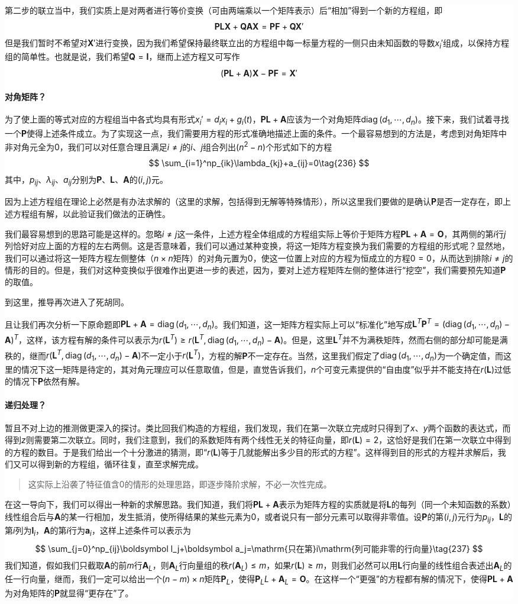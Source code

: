 第二步的联立当中，我们实质上是对两者进行等价变换（可由两端乘以一个矩阵表示）后“相加”得到一个新的方程组，即
$$
\boldsymbol{PLX}+\boldsymbol{QAX}=\boldsymbol{PF}+\boldsymbol{QX}'\tag{234}
$$
但是我们暂时不希望对$\boldsymbol X'$进行变换，因为我们希望保持最终联立出的方程组中每一标量方程的一侧只由未知函数的导数$x_i'$组成，以保持方程组的简单性。也就是说，我们希望$\boldsymbol Q=\boldsymbol I$，继而上述方程又可写作
$$
(\boldsymbol{PL}+\boldsymbol{A})\boldsymbol X-\boldsymbol{PF}=\boldsymbol{X}'\tag{235}
$$
#### 对角矩阵？

为了使上面的等式对应的方程组当中各式均具有形式$x_i'=d_ix_i+g_i(t)$，$\boldsymbol{PL}+\boldsymbol{A}$应该为一个对角矩阵$\operatorname{diag}(d_1,\cdots,d_n)$。接下来，我们试着寻找一个$\boldsymbol P$使得上述条件成立。为了实现这一点，我们需要用方程的形式准确地描述上面的条件。一个最容易想到的方法是，考虑到对角矩阵中非对角元全为0，我们可以对任意合理且满足$i\ne j$的$i$、$j$组合列出$(n^2-n)$个形式如下的方程
$$
\sum_{i=1}^np_{ik}\lambda_{kj}+a_{ij}=0\tag{236}
$$
其中，$p_{ij}$、$\lambda_{ij}$、$a_{ij}$分别为$\boldsymbol P$、$\boldsymbol L$、$\boldsymbol A$的$(i,j)$元。

因为上述方程组在理论上必然是有办法求解的（这里的求解，包括得到无解等特殊情形），所以这里我们要做的是确认$\boldsymbol P$是否一定存在，即上述方程组有解，以此验证我们做法的正确性。

我们最容易想到的思路可能是这样的。忽略$i\ne j$这一条件，上述方程全体组成的方程组实际上等价于矩阵方程$\boldsymbol{PL}+\boldsymbol A=\boldsymbol O$，其两侧的第$i$行$j$列恰好对应上面的方程的左右两侧。这是否意味着，我们可以通过某种变换，将这一矩阵方程变换为我们需要的方程组的形式呢？显然地，我们可以通过将这一矩阵方程左侧整体（$n\times n$矩阵）的对角元置为0，使这一位置上对应的方程为恒成立的方程$0=0$，从而达到排除$i\ne j$的情形的目的。但是，我们对这种变换似乎很难作出更进一步的表述，因为，要对上述方程矩阵左侧的整体进行“挖空”，我们需要预先知道$\boldsymbol P$的取值。

到这里，推导再次进入了死胡同。

且让我们再次分析一下原命题即$\boldsymbol{PL}+\boldsymbol A=\operatorname{diag}(d_1,\cdots,d_n)$。我们知道，这一矩阵方程实际上可以“标准化”地写成$\boldsymbol L^T \boldsymbol P^T=(\operatorname{diag}(d_1,\cdots,d_n)-\boldsymbol A)^T$，这样，该方程有解的条件可以表示为$r(\boldsymbol L^T)\ge r(\boldsymbol L^T,\operatorname{diag}(d_1,\cdots,d_n)-\boldsymbol A)$。但是，这里$\boldsymbol L^T$并不为满秩矩阵，然而右侧的部分却可能是满秩的，继而$r(\boldsymbol L^T,\operatorname{diag}(d_1,\cdots,d_n)-\boldsymbol A)$不一定小于$r(\boldsymbol L^T)$，方程的解$\boldsymbol P$不一定存在。当然，这里我们假定了$\operatorname{diag}(d_1,\cdots,d_n)$为一个确定值，而这里的情况下这一矩阵是待定的，其对角元理应可以任意取值，但是，直觉告诉我们，$n$个可变元素提供的“自由度”似乎并不能支持在$r(\boldsymbol L)$过低的情况下$\boldsymbol P$依然有解。

#### 递归处理？

暂且不对上边的推测做更深入的探讨。类比回我们构造的方程组，我们发现，我们在第一次联立完成时只得到了$x$、$y$两个函数的表达式，而得到$z$则需要第二次联立。同时，我们注意到，我们的系数矩阵有两个线性无关的特征向量，即$r(\boldsymbol L)=2$，这恰好是我们在第一次联立中得到的方程的数目。于是我们给出一个十分激进的猜测，即“$r(\boldsymbol L)$等于几就能解出多少目的形式的方程”。这样得到目的形式的方程并求解后，我们又可以得到新的方程组，循环往复，直至求解完成。

> 这实际上沿袭了特征值含0的情形的处理思路，即逐步降阶求解，不必一次性完成。

在这一导向下，我们可以得出一种新的求解思路。我们知道，我们将$\boldsymbol{PL}+\boldsymbol A$表示为矩阵方程的实质就是将$\boldsymbol L$的每列（同一个未知函数的系数）线性组合后与$\boldsymbol A$的某一行相加，发生抵消，使所得结果的某些元素为0，或者说只有一部分元素可以取得非零值。设$\boldsymbol P$的第$(i,j)$元行为$p_{ij}$，$\boldsymbol L$的第$i$列为$\boldsymbol l_i$，$\boldsymbol A$的第$i$行为$\boldsymbol a_i$，这样上述条件可以表示为
$$
\sum_{j=0}^np_{ij}\boldsymbol l_j+\boldsymbol a_j=\mathrm{只在第}i\mathrm{列可能非零的行向量}\tag{237}
$$
我们知道，假如我们只截取$\boldsymbol A$的前$m$行$\boldsymbol A_L$，则$\boldsymbol A_L$行向量组的秩$r(\boldsymbol A_L)\le m$，如果$r(\boldsymbol L)\ge m$，则我们必然可以用$\boldsymbol L$行向量的线性组合表述出$\boldsymbol A_L$的任一行向量，继而，我们一定可以给出一个$(n-m)\times n$矩阵$\boldsymbol P_L$，使得$\boldsymbol P_L L+\boldsymbol A_L=\boldsymbol O$。在这样一个“更强”的方程都有解的情况下，使得$\boldsymbol{PL}+\boldsymbol A$为对角矩阵的$\boldsymbol P$就显得“更存在”了。
